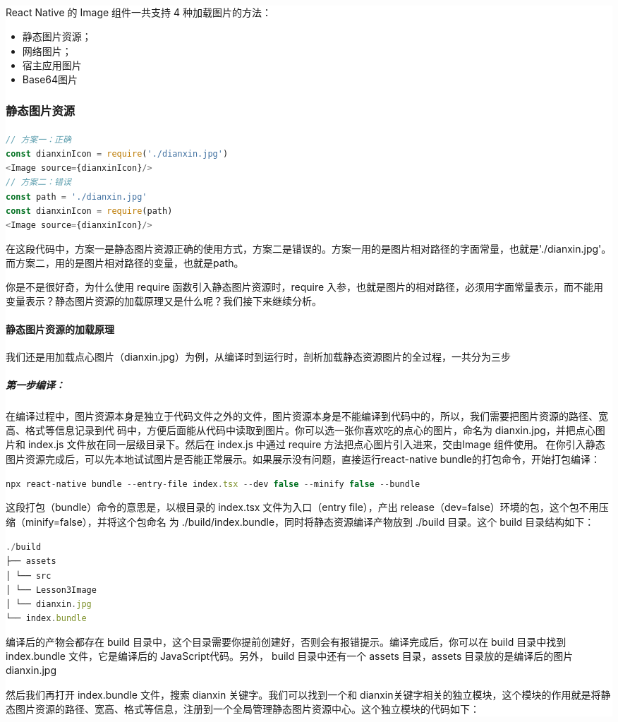 React Native 的 Image 组件一共支持 4 种加载图片的方法：

* 静态图片资源；
* 网络图片；
* 宿主应用图片
* Base64图片

### 静态图片资源

```typescript
// 方案一：正确
const dianxinIcon = require('./dianxin.jpg')
<Image source={dianxinIcon}/>
// 方案二：错误
const path = './dianxin.jpg'
const dianxinIcon = require(path)
<Image source={dianxinIcon}/>

```

在这段代码中，方案一是静态图片资源正确的使用方式，方案二是错误的。方案一用的是图片相对路径的字面常量，也就是'./dianxin.jpg'。而方案二，用的是图片相对路径的变量，也就是path。

你是不是很好奇，为什么使用 require 函数引入静态图片资源时，require 入参，也就是图片的相对路径，必须用字面常量表示，而不能用变量表示？静态图片资源的加载原理又是什么呢？我们接下来继续分析。

#### 静态图片资源的加载原理

我们还是用加载点心图片（dianxin.jpg）为例，从编译时到运行时，剖析加载静态资源图片的全过程，一共分为三步

##### 第一步编译：

在编译过程中，图片资源本身是独立于代码文件之外的文件，图片资源本身是不能编译到代码中的，所以，我们需要把图片资源的路径、宽高、格式等信息记录到代
码中，方便后面能从代码中读取到图片。你可以选一张你喜欢吃的点心的图片，命名为 dianxin.jpg，并把点心图片和 index.js 文件放在同一层级目录下。然后在 index.js 中通过 require 方法把点心图片引入进来，交由Image 组件使用。
在你引入静态图片资源完成后，可以先本地试试图片是否能正常展示。如果展示没有问题，直接运行react-native bundle的打包命令，开始打包编译：

```typescript
npx react-native bundle --entry-file index.tsx --dev false --minify false --bundle
```

这段打包（bundle）命令的意思是，以根目录的 index.tsx 文件为入口（entry file），产出 release（dev=false）环境的包，这个包不用压缩（minify=false），并将这个包命名
为 ./build/index.bundle，同时将静态资源编译产物放到 ./build 目录。这个 build 目录结构如下：

```typescript
./build
├── assets
│ └── src
│ └── Lesson3Image
│ └── dianxin.jpg
└── index.bundle
```

编译后的产物会都存在 build 目录中，这个目录需要你提前创建好，否则会有报错提示。编译完成后，你可以在 build 目录中找到 index.bundle 文件，它是编译后的 JavaScript代码。另外， build 目录中还有一个 assets 目录，assets 目录放的是编译后的图片dianxin.jpg

然后我们再打开 index.bundle 文件，搜索 dianxin 关键字。我们可以找到一个和 dianxin关键字相关的独立模块，这个模块的作用就是将静态图片资源的路径、宽高、格式等信息，注册到一个全局管理静态图片资源中心。这个独立模块的代码如下：
